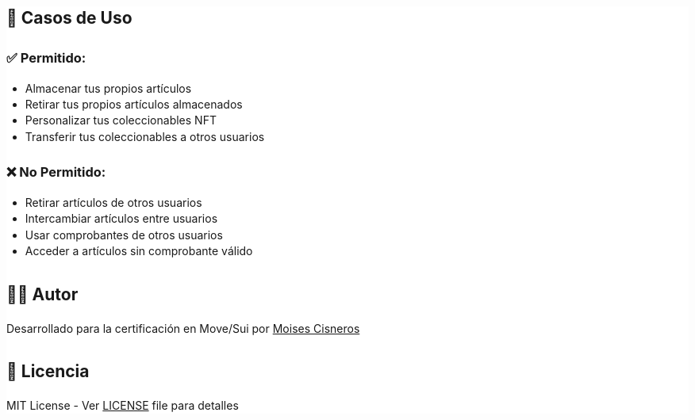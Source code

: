 ## 🎯 Casos de Uso

### ✅ **Permitido:**

- Almacenar tus propios artículos
- Retirar tus propios artículos almacenados
- Personalizar tus coleccionables NFT
- Transferir tus coleccionables a otros usuarios

### ❌ **No Permitido:**

- Retirar artículos de otros usuarios
- Intercambiar artículos entre usuarios
- Usar comprobantes de otros usuarios
- Acceder a artículos sin comprobante válido

## 👨‍💻 Autor

Desarrollado para la certificación en Move/Sui por [Moises Cisneros](https://github.com/moises-cisneros)

## 📄 Licencia

MIT License - Ver [LICENSE](LICENSE) file para detalles
